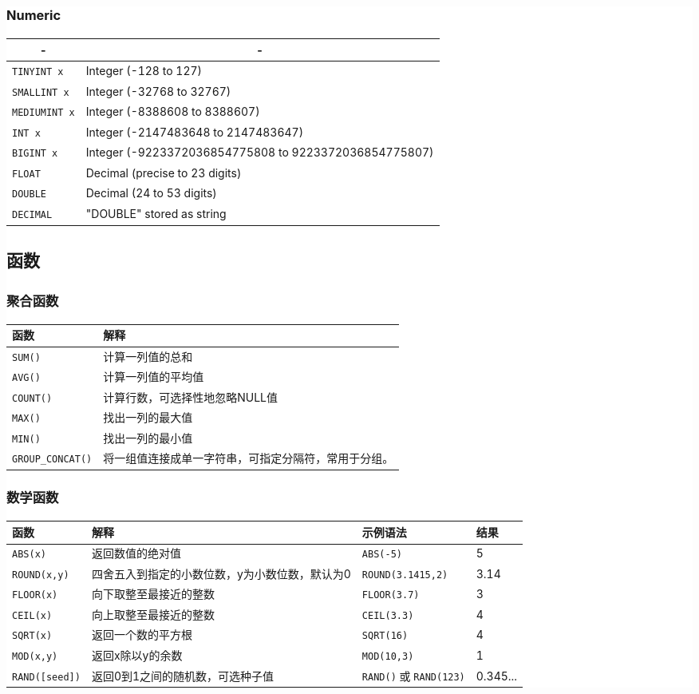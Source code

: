 ### Numeric

| -             | -                                                             |
|---------------|---------------------------------------------------------------|
| `TINYINT x`   | Integer (-128 to 127)                                         |
| `SMALLINT x`  | Integer (-32768 to 32767)                                     |
| `MEDIUMINT x` | Integer (-8388608 to 8388607)                                 |
| `INT x`       | Integer (-2147­483648 to 214748­3647)                         |
| `BIGINT x`    | Integer (-9223­372­036­854­775808 to 922337­203­685­477­5807) |
| `FLOAT`       | Decimal (precise to 23 digits)                                |
| `DOUBLE`      | Decimal (24 to 53 digits)                                     |
| `DECIMAL`     | "­DOU­BLE­" stored as string                                  |

## 函数

### 聚合函数

| 函数      | 解释                           |
| :--------- |:-------------------------------|
| `SUM()`   | 计算一列值的总和               |
| `AVG()`   | 计算一列值的平均值             |
| `COUNT()` | 计算行数，可选择性地忽略NULL值 |
| `MAX()`   | 找出一列的最大值               |
| `MIN()`   | 找出一列的最小值               |
| `GROUP_CONCAT()` | 将一组值连接成单一字符串，可指定分隔符，常用于分组。|

### 数学函数



| 函数           | 解释                                           | 示例语法                | 结果     |
| :-------------- | :---------------------------------------------- | :----------------------- | :-------- |
| `ABS(x)`       | 返回数值的绝对值                               | `ABS(-5)`               | 5        |
| `ROUND(x,y)`   | 四舍五入到指定的小数位数，y为小数位数，默认为0 | `ROUND(3.1415,2)`       | 3.14     |
| `FLOOR(x)`     | 向下取整至最接近的整数                         | `FLOOR(3.7)`            | 3        |
| `CEIL(x)`      | 向上取整至最接近的整数                         | `CEIL(3.3)`             | 4        |
| `SQRT(x)`      | 返回一个数的平方根                             | `SQRT(16)`              | 4        |
| `MOD(x,y)`     | 返回x除以y的余数                               | `MOD(10,3)`             | 1        |
| `RAND([seed])` | 返回0到1之间的随机数，可选种子值               | `RAND()` 或 `RAND(123)` | 0.345... |
